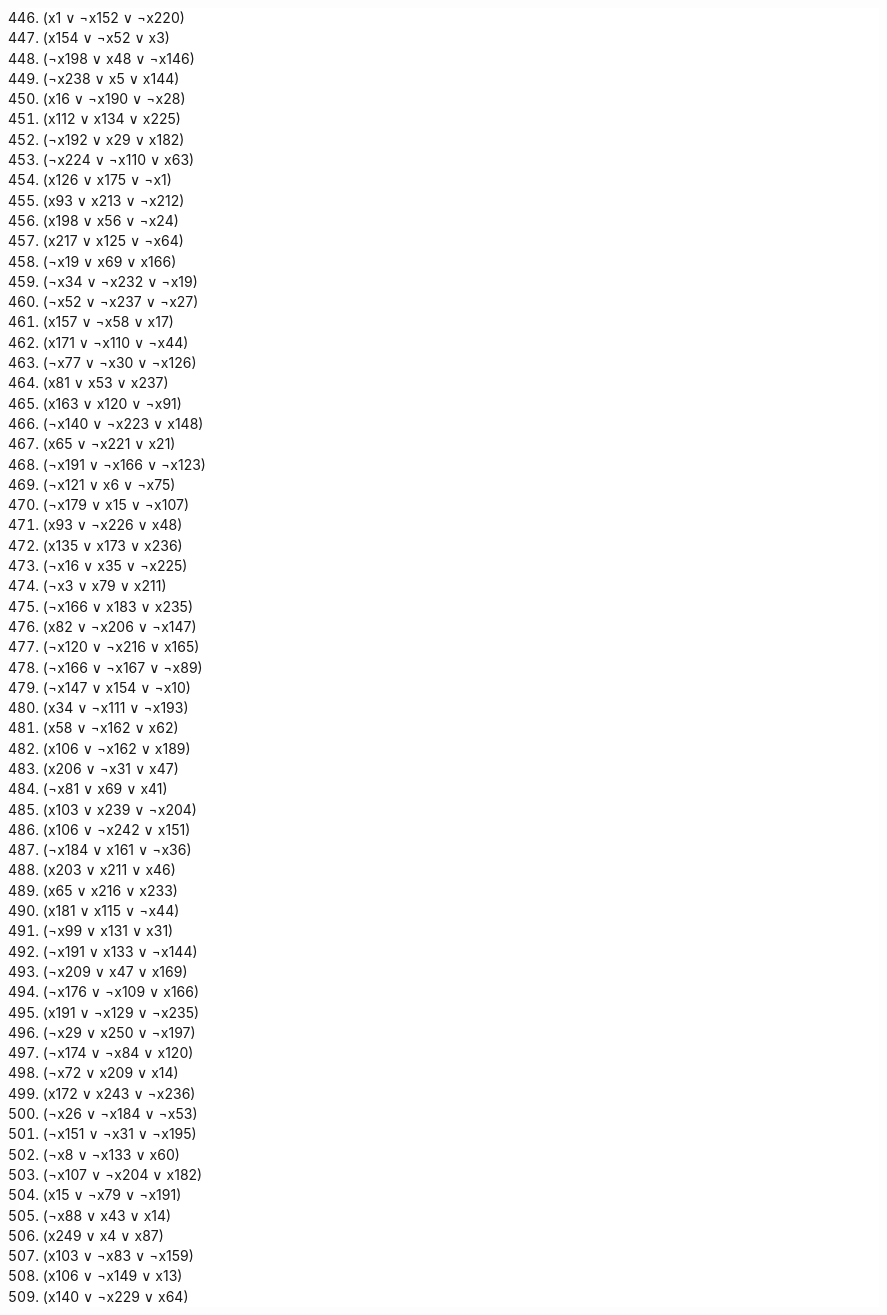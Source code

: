 446. (x1 ∨ ¬x152 ∨ ¬x220)
447. (x154 ∨ ¬x52 ∨ x3)
448. (¬x198 ∨ x48 ∨ ¬x146)
449. (¬x238 ∨ x5 ∨ x144)
450. (x16 ∨ ¬x190 ∨ ¬x28)
451. (x112 ∨ x134 ∨ x225)
452. (¬x192 ∨ x29 ∨ x182)
453. (¬x224 ∨ ¬x110 ∨ x63)
454. (x126 ∨ x175 ∨ ¬x1)
455. (x93 ∨ x213 ∨ ¬x212)
456. (x198 ∨ x56 ∨ ¬x24)
457. (x217 ∨ x125 ∨ ¬x64)
458. (¬x19 ∨ x69 ∨ x166)
459. (¬x34 ∨ ¬x232 ∨ ¬x19)
460. (¬x52 ∨ ¬x237 ∨ ¬x27)
461. (x157 ∨ ¬x58 ∨ x17)
462. (x171 ∨ ¬x110 ∨ ¬x44)
463. (¬x77 ∨ ¬x30 ∨ ¬x126)
464. (x81 ∨ x53 ∨ x237)
465. (x163 ∨ x120 ∨ ¬x91)
466. (¬x140 ∨ ¬x223 ∨ x148)
467. (x65 ∨ ¬x221 ∨ x21)
468. (¬x191 ∨ ¬x166 ∨ ¬x123)
469. (¬x121 ∨ x6 ∨ ¬x75)
470. (¬x179 ∨ x15 ∨ ¬x107)
471. (x93 ∨ ¬x226 ∨ x48)
472. (x135 ∨ x173 ∨ x236)
473. (¬x16 ∨ x35 ∨ ¬x225)
474. (¬x3 ∨ x79 ∨ x211)
475. (¬x166 ∨ x183 ∨ x235)
476. (x82 ∨ ¬x206 ∨ ¬x147)
477. (¬x120 ∨ ¬x216 ∨ x165)
478. (¬x166 ∨ ¬x167 ∨ ¬x89)
479. (¬x147 ∨ x154 ∨ ¬x10)
480. (x34 ∨ ¬x111 ∨ ¬x193)
481. (x58 ∨ ¬x162 ∨ x62)
482. (x106 ∨ ¬x162 ∨ x189)
483. (x206 ∨ ¬x31 ∨ x47)
484. (¬x81 ∨ x69 ∨ x41)
485. (x103 ∨ x239 ∨ ¬x204)
486. (x106 ∨ ¬x242 ∨ x151)
487. (¬x184 ∨ x161 ∨ ¬x36)
488. (x203 ∨ x211 ∨ x46)
489. (x65 ∨ x216 ∨ x233)
490. (x181 ∨ x115 ∨ ¬x44)
491. (¬x99 ∨ x131 ∨ x31)
492. (¬x191 ∨ x133 ∨ ¬x144)
493. (¬x209 ∨ x47 ∨ x169)
494. (¬x176 ∨ ¬x109 ∨ x166)
495. (x191 ∨ ¬x129 ∨ ¬x235)
496. (¬x29 ∨ x250 ∨ ¬x197)
497. (¬x174 ∨ ¬x84 ∨ x120)
498. (¬x72 ∨ x209 ∨ x14)
499. (x172 ∨ x243 ∨ ¬x236)
500. (¬x26 ∨ ¬x184 ∨ ¬x53)
501. (¬x151 ∨ ¬x31 ∨ ¬x195)
502. (¬x8 ∨ ¬x133 ∨ x60)
503. (¬x107 ∨ ¬x204 ∨ x182)
504. (x15 ∨ ¬x79 ∨ ¬x191)
505. (¬x88 ∨ x43 ∨ x14)
506. (x249 ∨ x4 ∨ x87)
507. (x103 ∨ ¬x83 ∨ ¬x159)
508. (x106 ∨ ¬x149 ∨ x13)
509. (x140 ∨ ¬x229 ∨ x64)